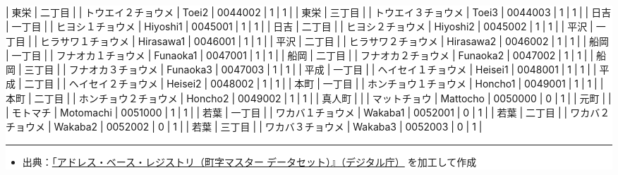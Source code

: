 | 東栄 | 二丁目 |  | トウエイ２チョウメ | Toei2 | 0044002 | 1 | 1 |
| 東栄 | 三丁目 |  | トウエイ３チョウメ | Toei3 | 0044003 | 1 | 1 |
| 日吉 | 一丁目 |  | ヒヨシ１チョウメ | Hiyoshi1 | 0045001 | 1 | 1 |
| 日吉 | 二丁目 |  | ヒヨシ２チョウメ | Hiyoshi2 | 0045002 | 1 | 1 |
| 平沢 | 一丁目 |  | ヒラサワ１チョウメ | Hirasawa1 | 0046001 | 1 | 1 |
| 平沢 | 二丁目 |  | ヒラサワ２チョウメ | Hirasawa2 | 0046002 | 1 | 1 |
| 船岡 | 一丁目 |  | フナオカ１チョウメ | Funaoka1 | 0047001 | 1 | 1 |
| 船岡 | 二丁目 |  | フナオカ２チョウメ | Funaoka2 | 0047002 | 1 | 1 |
| 船岡 | 三丁目 |  | フナオカ３チョウメ | Funaoka3 | 0047003 | 1 | 1 |
| 平成 | 一丁目 |  | ヘイセイ１チョウメ | Heisei1 | 0048001 | 1 | 1 |
| 平成 | 二丁目 |  | ヘイセイ２チョウメ | Heisei2 | 0048002 | 1 | 1 |
| 本町 | 一丁目 |  | ホンチョウ１チョウメ | Honcho1 | 0049001 | 1 | 1 |
| 本町 | 二丁目 |  | ホンチョウ２チョウメ | Honcho2 | 0049002 | 1 | 1 |
| 真人町 |  |  | マットチョウ | Mattocho | 0050000 | 0 | 1 |
| 元町 |  |  | モトマチ | Motomachi | 0051000 | 1 | 1 |
| 若葉 | 一丁目 |  | ワカバ１チョウメ | Wakaba1 | 0052001 | 0 | 1 |
| 若葉 | 二丁目 |  | ワカバ２チョウメ | Wakaba2 | 0052002 | 0 | 1 |
| 若葉 | 三丁目 |  | ワカバ３チョウメ | Wakaba3 | 0052003 | 0 | 1 |

---

- 出典：[「アドレス・ベース・レジストリ（町字マスター データセット）』（デジタル庁）](https://www.digital.go.jp/policies/base_registry_address/) を加工して作成